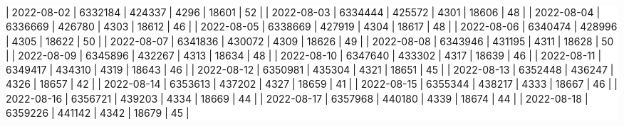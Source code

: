 | 2022-08-02 | 6332184 | 424337 | 4296 | 18601 | 52 |
| 2022-08-03 | 6334444 | 425572 | 4301 | 18606 | 48 |
| 2022-08-04 | 6336669 | 426780 | 4303 | 18612 | 46 |
| 2022-08-05 | 6338669 | 427919 | 4304 | 18617 | 48 |
| 2022-08-06 | 6340474 | 428996 | 4305 | 18622 | 50 |
| 2022-08-07 | 6341836 | 430072 | 4309 | 18626 | 49 |
| 2022-08-08 | 6343946 | 431195 | 4311 | 18628 | 50 |
| 2022-08-09 | 6345896 | 432267 | 4313 | 18634 | 48 |
| 2022-08-10 | 6347640 | 433302 | 4317 | 18639 | 46 |
| 2022-08-11 | 6349417 | 434310 | 4319 | 18643 | 46 |
| 2022-08-12 | 6350981 | 435304 | 4321 | 18651 | 45 |
| 2022-08-13 | 6352448 | 436247 | 4326 | 18657 | 42 |
| 2022-08-14 | 6353613 | 437202 | 4327 | 18659 | 41 |
| 2022-08-15 | 6355344 | 438217 | 4333 | 18667 | 46 |
| 2022-08-16 | 6356721 | 439203 | 4334 | 18669 | 44 |
| 2022-08-17 | 6357968 | 440180 | 4339 | 18674 | 44 |
| 2022-08-18 | 6359226 | 441142 | 4342 | 18679 | 45 |
